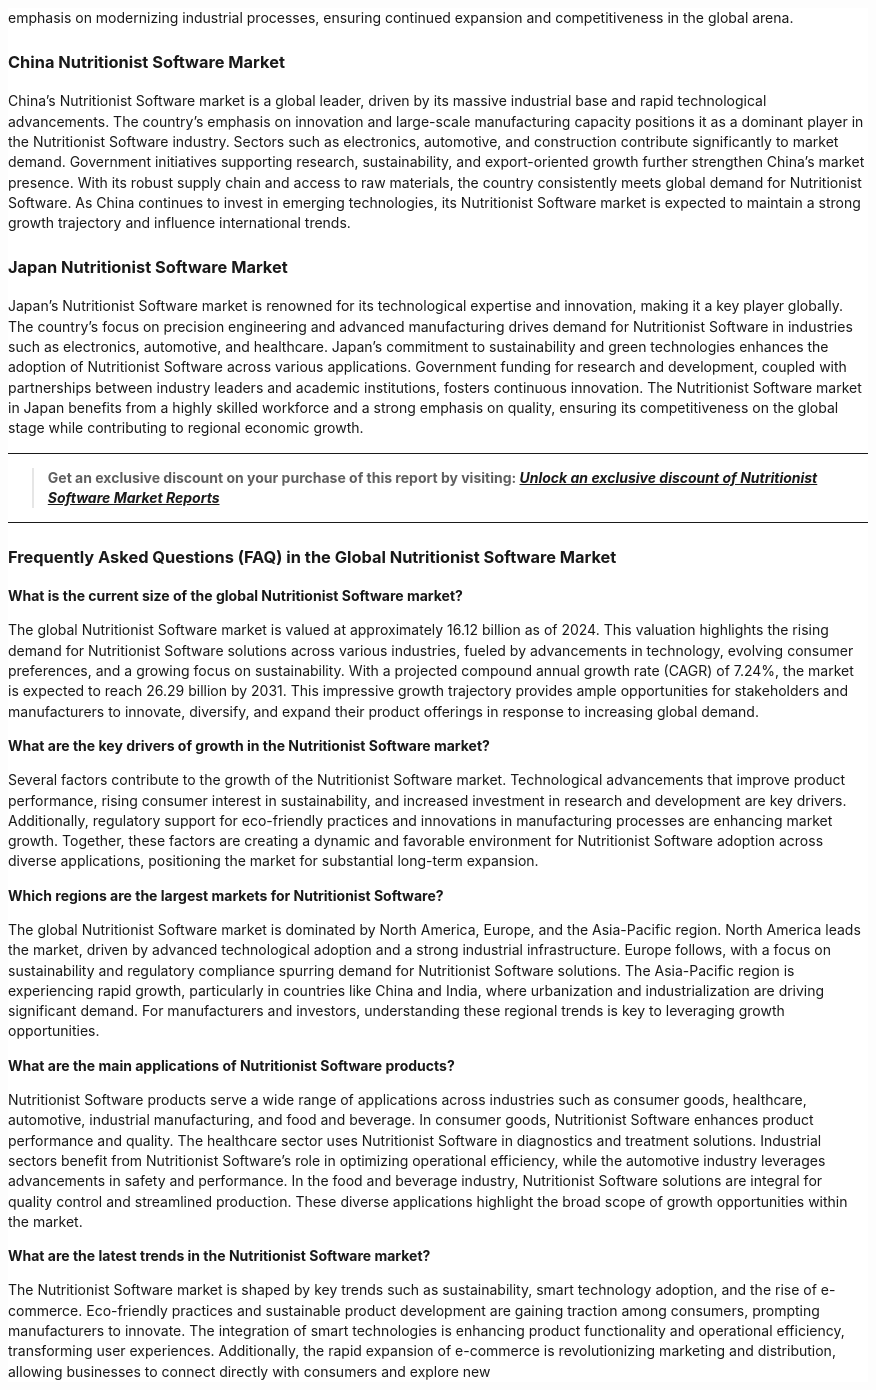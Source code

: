 emphasis on modernizing industrial processes, ensuring continued expansion and competitiveness in the global arena.</p><h3>China Nutritionist Software Market</h3><p>China&rsquo;s Nutritionist Software market is a global leader, driven by its massive industrial base and rapid technological advancements. The country&rsquo;s emphasis on innovation and large-scale manufacturing capacity positions it as a dominant player in the Nutritionist Software industry. Sectors such as electronics, automotive, and construction contribute significantly to market demand. Government initiatives supporting research, sustainability, and export-oriented growth further strengthen China&rsquo;s market presence. With its robust supply chain and access to raw materials, the country consistently meets global demand for Nutritionist Software. As China continues to invest in emerging technologies, its Nutritionist Software market is expected to maintain a strong growth trajectory and influence international trends.</p><h3>Japan Nutritionist Software Market</h3><p>Japan&rsquo;s Nutritionist Software market is renowned for its technological expertise and innovation, making it a key player globally. The country&rsquo;s focus on precision engineering and advanced manufacturing drives demand for Nutritionist Software in industries such as electronics, automotive, and healthcare. Japan&rsquo;s commitment to sustainability and green technologies enhances the adoption of Nutritionist Software across various applications. Government funding for research and development, coupled with partnerships between industry leaders and academic institutions, fosters continuous innovation. The Nutritionist Software market in Japan benefits from a highly skilled workforce and a strong emphasis on quality, ensuring its competitiveness on the global stage while contributing to regional economic growth.</p><hr /><blockquote><p><strong>Get an exclusive discount on your purchase of this report by visiting: <em><a href="://marketresearchpulse.com/ask-for-discount/87341?utm_source=Github&amp;utm_medium=0116">Unlock an exclusive discount of Nutritionist Software Market Reports</a></em>&nbsp;</strong></p></blockquote><hr /><h3>Frequently Asked Questions (FAQ) in the Global Nutritionist Software Market</h3><p><strong>What is the current size of the global Nutritionist Software market?</strong></p><p>The global Nutritionist Software market is valued at approximately 16.12 billion as of 2024. This valuation highlights the rising demand for Nutritionist Software solutions across various industries, fueled by advancements in technology, evolving consumer preferences, and a growing focus on sustainability. With a projected compound annual growth rate (CAGR) of 7.24%, the market is expected to reach 26.29 billion by 2031. This impressive growth trajectory provides ample opportunities for stakeholders and manufacturers to innovate, diversify, and expand their product offerings in response to increasing global demand.</p><p><strong>What are the key drivers of growth in the Nutritionist Software market?</strong></p><p>Several factors contribute to the growth of the Nutritionist Software market. Technological advancements that improve product performance, rising consumer interest in sustainability, and increased investment in research and development are key drivers. Additionally, regulatory support for eco-friendly practices and innovations in manufacturing processes are enhancing market growth. Together, these factors are creating a dynamic and favorable environment for Nutritionist Software adoption across diverse applications, positioning the market for substantial long-term expansion.</p><p><strong>Which regions are the largest markets for Nutritionist Software?</strong></p><p>The global Nutritionist Software market is dominated by North America, Europe, and the Asia-Pacific region. North America leads the market, driven by advanced technological adoption and a strong industrial infrastructure. Europe follows, with a focus on sustainability and regulatory compliance spurring demand for Nutritionist Software solutions. The Asia-Pacific region is experiencing rapid growth, particularly in countries like China and India, where urbanization and industrialization are driving significant demand. For manufacturers and investors, understanding these regional trends is key to leveraging growth opportunities.</p><p><strong>What are the main applications of Nutritionist Software products?</strong></p><p>Nutritionist Software products serve a wide range of applications across industries such as consumer goods, healthcare, automotive, industrial manufacturing, and food and beverage. In consumer goods, Nutritionist Software enhances product performance and quality. The healthcare sector uses Nutritionist Software in diagnostics and treatment solutions. Industrial sectors benefit from Nutritionist Software&rsquo;s role in optimizing operational efficiency, while the automotive industry leverages advancements in safety and performance. In the food and beverage industry, Nutritionist Software solutions are integral for quality control and streamlined production. These diverse applications highlight the broad scope of growth opportunities within the market.</p><p><strong>What are the latest trends in the Nutritionist Software market?</strong></p><p>The Nutritionist Software market is shaped by key trends such as sustainability, smart technology adoption, and the rise of e-commerce. Eco-friendly practices and sustainable product development are gaining traction among consumers, prompting manufacturers to innovate. The integration of smart technologies is enhancing product functionality and operational efficiency, transforming user experiences. Additionally, the rapid expansion of e-commerce is revolutionizing marketing and distribution, allowing businesses to connect directly with consumers and explore new
